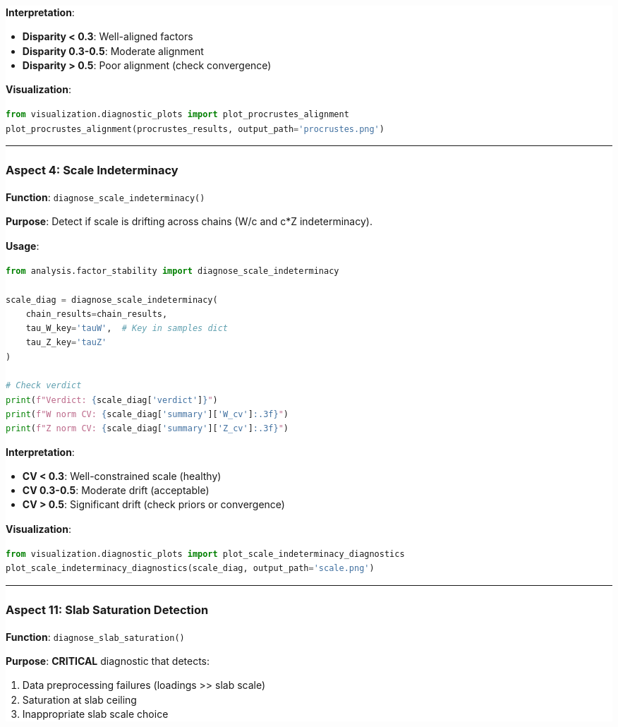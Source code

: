**Interpretation**:
- **Disparity < 0.3**: Well-aligned factors
- **Disparity 0.3-0.5**: Moderate alignment
- **Disparity > 0.5**: Poor alignment (check convergence)

**Visualization**:
```python
from visualization.diagnostic_plots import plot_procrustes_alignment
plot_procrustes_alignment(procrustes_results, output_path='procrustes.png')
```

---

### Aspect 4: Scale Indeterminacy

**Function**: `diagnose_scale_indeterminacy()`

**Purpose**: Detect if scale is drifting across chains (W/c and c*Z indeterminacy).

**Usage**:
```python
from analysis.factor_stability import diagnose_scale_indeterminacy

scale_diag = diagnose_scale_indeterminacy(
    chain_results=chain_results,
    tau_W_key='tauW',  # Key in samples dict
    tau_Z_key='tauZ'
)

# Check verdict
print(f"Verdict: {scale_diag['verdict']}")
print(f"W norm CV: {scale_diag['summary']['W_cv']:.3f}")
print(f"Z norm CV: {scale_diag['summary']['Z_cv']:.3f}")
```

**Interpretation**:
- **CV < 0.3**: Well-constrained scale (healthy)
- **CV 0.3-0.5**: Moderate drift (acceptable)
- **CV > 0.5**: Significant drift (check priors or convergence)

**Visualization**:
```python
from visualization.diagnostic_plots import plot_scale_indeterminacy_diagnostics
plot_scale_indeterminacy_diagnostics(scale_diag, output_path='scale.png')
```

---

### Aspect 11: Slab Saturation Detection

**Function**: `diagnose_slab_saturation()`

**Purpose**: **CRITICAL** diagnostic that detects:
1. Data preprocessing failures (loadings >> slab scale)
2. Saturation at slab ceiling
3. Inappropriate slab scale choice

